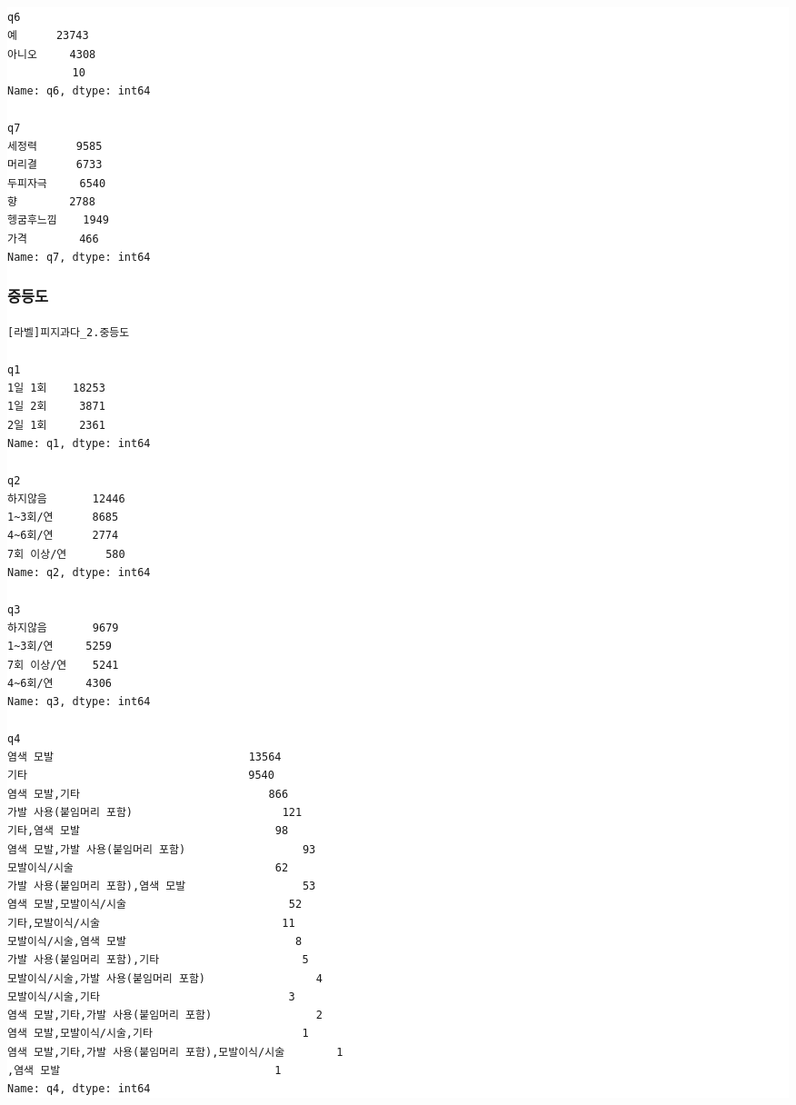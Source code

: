     q6
    예      23743
    아니오     4308
              10
    Name: q6, dtype: int64
    
    q7
    세정력      9585
    머리결      6733
    두피자극     6540
    향        2788
    헹굼후느낌    1949
    가격        466
    Name: q7, dtype: int64
    
### 중등도
    [라벨]피지과다_2.중등도
    
    q1
    1일 1회    18253
    1일 2회     3871
    2일 1회     2361
    Name: q1, dtype: int64
    
    q2
    하지않음       12446
    1~3회/연      8685
    4~6회/연      2774
    7회 이상/연      580
    Name: q2, dtype: int64
    
    q3
    하지않음       9679
    1~3회/연     5259
    7회 이상/연    5241
    4~6회/연     4306
    Name: q3, dtype: int64
    
    q4
    염색 모발                              13564
    기타                                  9540
    염색 모발,기타                             866
    가발 사용(붙임머리 포함)                       121
    기타,염색 모발                              98
    염색 모발,가발 사용(붙임머리 포함)                  93
    모발이식/시술                               62
    가발 사용(붙임머리 포함),염색 모발                  53
    염색 모발,모발이식/시술                         52
    기타,모발이식/시술                            11
    모발이식/시술,염색 모발                          8
    가발 사용(붙임머리 포함),기타                      5
    모발이식/시술,가발 사용(붙임머리 포함)                 4
    모발이식/시술,기타                             3
    염색 모발,기타,가발 사용(붙임머리 포함)                2
    염색 모발,모발이식/시술,기타                       1
    염색 모발,기타,가발 사용(붙임머리 포함),모발이식/시술        1
    ,염색 모발                                 1
    Name: q4, dtype: int64
    